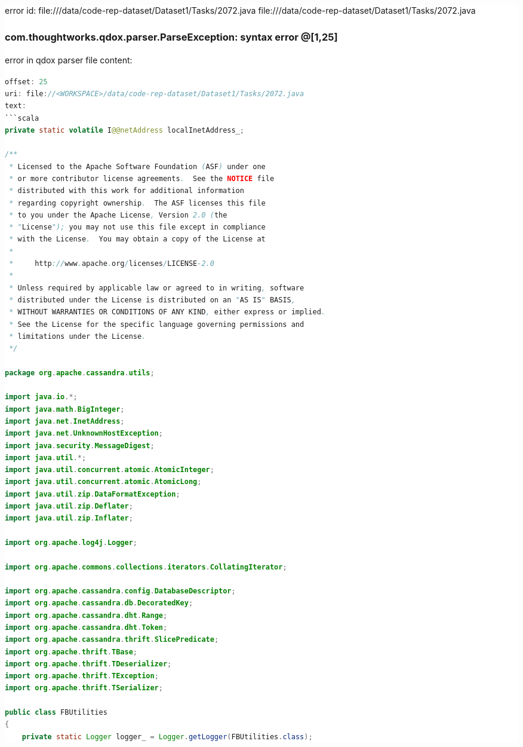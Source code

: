 error id: file://<WORKSPACE>/data/code-rep-dataset/Dataset1/Tasks/2072.java
file://<WORKSPACE>/data/code-rep-dataset/Dataset1/Tasks/2072.java
### com.thoughtworks.qdox.parser.ParseException: syntax error @[1,25]

error in qdox parser
file content:
```java
offset: 25
uri: file://<WORKSPACE>/data/code-rep-dataset/Dataset1/Tasks/2072.java
text:
```scala
private static volatile I@@netAddress localInetAddress_;

/**
 * Licensed to the Apache Software Foundation (ASF) under one
 * or more contributor license agreements.  See the NOTICE file
 * distributed with this work for additional information
 * regarding copyright ownership.  The ASF licenses this file
 * to you under the Apache License, Version 2.0 (the
 * "License"); you may not use this file except in compliance
 * with the License.  You may obtain a copy of the License at
 *
 *     http://www.apache.org/licenses/LICENSE-2.0
 *
 * Unless required by applicable law or agreed to in writing, software
 * distributed under the License is distributed on an "AS IS" BASIS,
 * WITHOUT WARRANTIES OR CONDITIONS OF ANY KIND, either express or implied.
 * See the License for the specific language governing permissions and
 * limitations under the License.
 */

package org.apache.cassandra.utils;

import java.io.*;
import java.math.BigInteger;
import java.net.InetAddress;
import java.net.UnknownHostException;
import java.security.MessageDigest;
import java.util.*;
import java.util.concurrent.atomic.AtomicInteger;
import java.util.concurrent.atomic.AtomicLong;
import java.util.zip.DataFormatException;
import java.util.zip.Deflater;
import java.util.zip.Inflater;

import org.apache.log4j.Logger;

import org.apache.commons.collections.iterators.CollatingIterator;

import org.apache.cassandra.config.DatabaseDescriptor;
import org.apache.cassandra.db.DecoratedKey;
import org.apache.cassandra.dht.Range;
import org.apache.cassandra.dht.Token;
import org.apache.cassandra.thrift.SlicePredicate;
import org.apache.thrift.TBase;
import org.apache.thrift.TDeserializer;
import org.apache.thrift.TException;
import org.apache.thrift.TSerializer;

public class FBUtilities
{
    private static Logger logger_ = Logger.getLogger(FBUtilities.class);

```